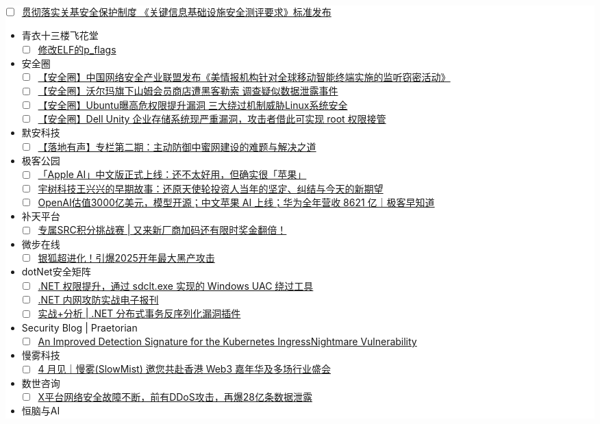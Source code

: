   - [ ] [贯彻落实关基安全保护制度 《关键信息基础设施安全测评要求》标准发布](https://mp.weixin.qq.com/s?__biz=MzU5OTQ0NzY3Ng==&mid=2247499186&idx=1&sn=594d1baba8eea3a292dbefebb5214715&chksm=feb67ca1c9c1f5b7614dd0dd3f503af7e4a9c2805fd488cf72d46348ce52bc236683333730e5&scene=58&subscene=0#rd)
- 青衣十三楼飞花堂
  - [ ] [修改ELF的p_flags](https://mp.weixin.qq.com/s?__biz=MzUzMjQyMDE3Ng==&mid=2247488201&idx=1&sn=16a72247d987749305411810a9707bdc&chksm=fab2d1f6cdc558e07a4551dd889bb98d60d3a6734762031bf28b7918c615bf6012255ec932d7&scene=58&subscene=0#rd)
- 安全圈
  - [ ] [【安全圈】中国网络安全产业联盟发布《美情报机构针对全球移动智能终端实施的监听窃密活动》](https://mp.weixin.qq.com/s?__biz=MzIzMzE4NDU1OQ==&mid=2652068838&idx=1&sn=80811cd5b02c7134f8643f8142f46e7e&chksm=f36e77a6c419feb0d6d288c0666fd6b34525e738372f9689544467e8d840f494f41589d34965&scene=58&subscene=0#rd)
  - [ ] [【安全圈】沃尔玛旗下山姆会员商店遭黑客勒索 调查疑似数据泄露事件](https://mp.weixin.qq.com/s?__biz=MzIzMzE4NDU1OQ==&mid=2652068838&idx=2&sn=203df6f4d2c7f7e840c1ea787064c191&chksm=f36e77a6c419feb0e367fa9bd7729b1bf98e8a00a3f8017c878bd688032b26dd67a02b1c72da&scene=58&subscene=0#rd)
  - [ ] [【安全圈】Ubuntu曝高危权限提升漏洞 三大绕过机制威胁Linux系统安全](https://mp.weixin.qq.com/s?__biz=MzIzMzE4NDU1OQ==&mid=2652068838&idx=3&sn=cdbfe3b796e5f0bf268dc90249286921&chksm=f36e77a6c419feb084ba62e2fdb458104cc0f215e2b47ff4dbc41c9a1c7464153a94f4232379&scene=58&subscene=0#rd)
  - [ ] [【安全圈】Dell Unity 企业存储系统现严重漏洞，攻击者借此可实现 root 权限接管](https://mp.weixin.qq.com/s?__biz=MzIzMzE4NDU1OQ==&mid=2652068838&idx=4&sn=002ce9534343b99abd03634daa05b2ff&chksm=f36e77a6c419feb0e91e7f231c9b02cbc6eb2af4024ec3a528cff197bcb321b753a2dd58edb0&scene=58&subscene=0#rd)
- 默安科技
  - [ ] [【落地有声】专栏第二期：主动防御中蜜网建设的难题与解决之道](https://mp.weixin.qq.com/s?__biz=MzIzODQxMjM2NQ==&mid=2247500636&idx=1&sn=fe38539bdbcdabc7820821d27264e406&chksm=e93b347ede4cbd6844313593f7849a644b85f66052ee760ce5e33ffe696b1ca3228b78e1c239&scene=58&subscene=0#rd)
- 极客公园
  - [ ] [「Apple AI」中文版正式上线：还不太好用，但确实很「苹果」](https://mp.weixin.qq.com/s?__biz=MTMwNDMwODQ0MQ==&mid=2653076818&idx=1&sn=8d56bbab0f23d85c76dee413ac07f1d7&chksm=7e57c0e4492049f22df81e26b112bd8256eb602b5bc572010cdaeefc61b71e63a754d8aa9cbe&scene=58&subscene=0#rd)
  - [ ] [宇树科技王兴兴的早期故事：还原天使轮投资人当年的坚定、纠结与今天的新期望](https://mp.weixin.qq.com/s?__biz=MTMwNDMwODQ0MQ==&mid=2653076785&idx=1&sn=83dd1aa681e78b2ead7532c76f7cb3c0&chksm=7e57c08749204991a8bbb9ec81848029f3063f55203f90a9a08ac7a251d6e353d5d75ff567dd&scene=58&subscene=0#rd)
  - [ ] [OpenAI估值3000亿美元，模型开源；中文苹果 AI 上线；华为全年营收 8621 亿｜极客早知道](https://mp.weixin.qq.com/s?__biz=MTMwNDMwODQ0MQ==&mid=2653076773&idx=1&sn=0034c371111e78c4bab3adca4c825734&chksm=7e57c09349204985504a80e43f1818e3f7daf255d09dd4fda58bf1dce14503541c319589e396&scene=58&subscene=0#rd)
- 补天平台
  - [ ] [专属SRC积分挑战赛 | 又来新厂商加码还有限时奖金翻倍！](https://mp.weixin.qq.com/s?__biz=MzI2NzY5MDI3NQ==&mid=2247508056&idx=1&sn=d5c0e6969403f8c2c4b05af57a428f5b&chksm=eaf9e814dd8e6102fd9bc63d0a2bc8ab4791a33c7418f8f1e8ba0276f38592d019f17b26bedf&scene=58&subscene=0#rd)
- 微步在线
  - [ ] [银狐超进化！引爆2025开年最大黑产攻击](https://mp.weixin.qq.com/s?__biz=MzI5NjA0NjI5MQ==&mid=2650183475&idx=1&sn=445f02d1c4b248f457be483fb9e8fe5a&chksm=f4486c8fc33fe599ffab18b0227c851adcf2f9ebce294e355ee33795d727562c5c39aa406fe3&scene=58&subscene=0#rd)
- dotNet安全矩阵
  - [ ] [.NET 权限提升，通过 sdclt.exe 实现的 Windows UAC 绕过工具](https://mp.weixin.qq.com/s?__biz=MzUyOTc3NTQ5MA==&mid=2247499319&idx=1&sn=ebcdf31e736ae8ce1b69017da9932522&chksm=fa5950dacd2ed9cce8290bb0d490d235557f580c6e3d37b92d258871948b88afb41170769b9f&scene=58&subscene=0#rd)
  - [ ] [.NET 内网攻防实战电子报刊](https://mp.weixin.qq.com/s?__biz=MzUyOTc3NTQ5MA==&mid=2247499319&idx=2&sn=08544562b187eda0cc97d8d335c20545&chksm=fa5950dacd2ed9cc3236d9a12bd805b09bd34bf0f37b23c4a3459b46bb7bbbedb6f6858f7002&scene=58&subscene=0#rd)
  - [ ] [实战+分析 |  .NET 分布式事务反序列化漏洞插件](https://mp.weixin.qq.com/s?__biz=MzUyOTc3NTQ5MA==&mid=2247499319&idx=3&sn=b49ca67187bfbbf8794bb07879ddddab&chksm=fa5950dacd2ed9cc499c98c8a2b77b8cd0a5cdcf2d66c4d8ade7d38ae2f6ac0cf46667db06c4&scene=58&subscene=0#rd)
- Security Blog | Praetorian
  - [ ] [An Improved Detection Signature for the Kubernetes IngressNightmare Vulnerability](https://www.praetorian.com/blog/an-improved-detection-signature-for-the-kubernetes-ingress-nightmare/)
- 慢雾科技
  - [ ] [4 月见｜慢雾(SlowMist) 邀您共赴香港 Web3 嘉年华及多场行业盛会](https://mp.weixin.qq.com/s?__biz=MzU4ODQ3NTM2OA==&mid=2247501679&idx=1&sn=c4d6c5bceb9b869dcd1cb20d3882bde5&chksm=fddeb9e8caa930feb86cf9362dc26f2f0b18a93dd736c246f6ec7cbf68037757f3eb6017f0ff&scene=58&subscene=0#rd)
- 数世咨询
  - [ ] [X平台网络安全故障不断，前有DDoS攻击，再爆28亿条数据泄露](https://mp.weixin.qq.com/s?__biz=MzkxNzA3MTgyNg==&mid=2247538350&idx=1&sn=c47d6d036e8d23b54f79f42218b8ecd9&chksm=c1442413f633ad05f4edb837332b9952b8315b5427997e078fb54d199df87bf43b7570ba6f56&scene=58&subscene=0#rd)
- 恒脑与AI